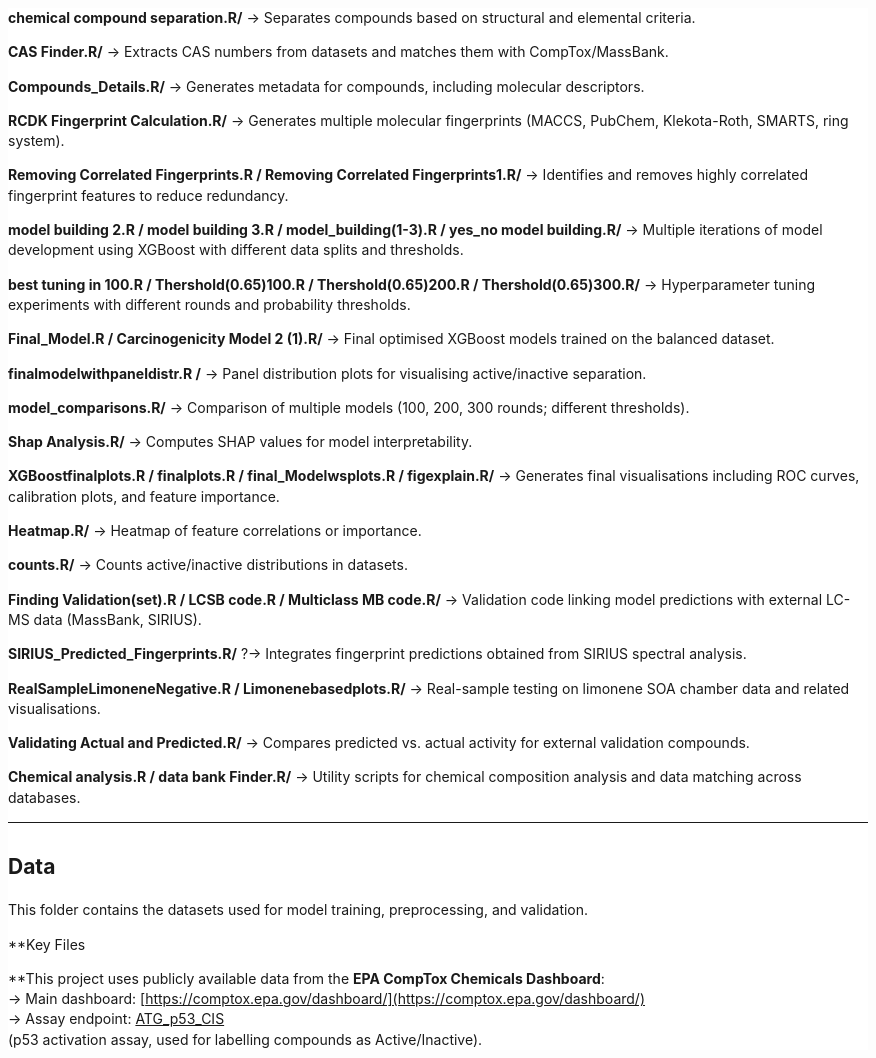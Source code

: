 **chemical compound separation.R/** -> Separates compounds based on structural and elemental criteria.

**CAS Finder.R/** -> Extracts CAS numbers from datasets and matches them with CompTox/MassBank.

**Compounds_Details.R/** -> Generates metadata for compounds, including molecular descriptors.

**RCDK Fingerprint Calculation.R/** -> Generates multiple molecular fingerprints (MACCS, PubChem, Klekota-Roth, SMARTS, ring system).

**Removing Correlated Fingerprints.R / Removing Correlated Fingerprints1.R/** -> Identifies and removes highly correlated fingerprint features to reduce redundancy.

**model building 2.R / model building 3.R / model_building(1-3).R / yes_no model building.R/** -> Multiple iterations of model development using XGBoost with different data splits and thresholds.

**best tuning in 100.R / Thershold(0.65)100.R / Thershold(0.65)200.R / Thershold(0.65)300.R/** -> Hyperparameter tuning experiments with different rounds and probability thresholds.

**Final_Model.R / Carcinogenicity Model 2 (1).R/** -> Final optimised XGBoost models trained on the balanced dataset.

**finalmodelwithpaneldistr.R /** -> Panel distribution plots for visualising active/inactive separation.

**model_comparisons.R/** -> Comparison of multiple models (100, 200, 300 rounds; different thresholds).

**Shap Analysis.R/** -> Computes SHAP values for model interpretability.

**XGBoostfinalplots.R / finalplots.R / final_Modelwsplots.R / figexplain.R/** -> Generates final visualisations including ROC curves, calibration plots, and feature importance.

**Heatmap.R/** -> Heatmap of feature correlations or importance.

**counts.R/** -> Counts active/inactive distributions in datasets.

**Finding Validation(set).R / LCSB code.R / Multiclass MB code.R/** -> Validation code linking model predictions with external LC-MS data (MassBank, SIRIUS).

**SIRIUS_Predicted_Fingerprints.R/** ?-> Integrates fingerprint predictions obtained from SIRIUS spectral analysis.

**RealSampleLimoneneNegative.R / Limonenebasedplots.R/** -> Real-sample testing on limonene SOA chamber data and related visualisations.

**Validating Actual and Predicted.R/** -> Compares predicted vs. actual activity for external validation compounds.

**Chemical analysis.R / data bank Finder.R/** -> Utility scripts for chemical composition analysis and data matching across databases.

--------------------------------------------------
Data
--------------------------------------------------
This folder contains the datasets used for model training, preprocessing, and validation.

**Key Files

**This project uses publicly available data from the **EPA CompTox Chemicals Dashboard**:  
-> Main dashboard: [https://comptox.epa.gov/dashboard/](https://comptox.epa.gov/dashboard/)  
-> Assay endpoint: [ATG_p53_CIS](https://comptox.epa.gov/dashboard/assay-endpoints/ATG_p53_CIS)  
  (p53 activation assay, used for labelling compounds as Active/Inactive).
